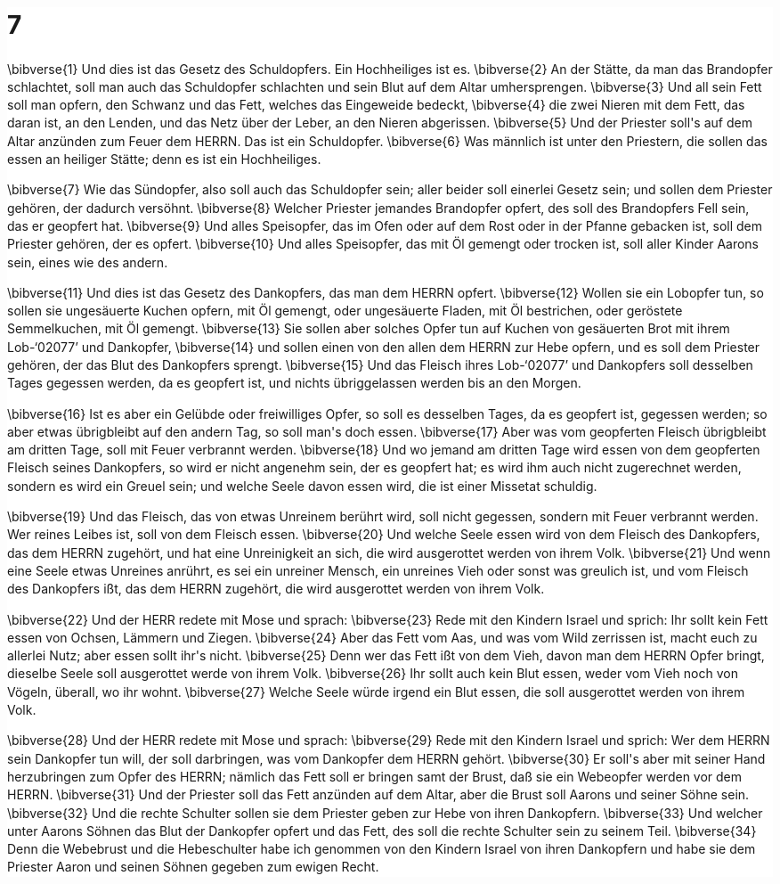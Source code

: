 # 7 
\bibverse{1} Und dies ist das Gesetz des Schuldopfers. Ein Hochheiliges ist es. \bibverse{2} An der Stätte, da man das Brandopfer schlachtet, soll man auch das Schuldopfer schlachten und sein Blut auf dem Altar umhersprengen. \bibverse{3} Und all sein Fett soll man opfern, den Schwanz und das Fett, welches das Eingeweide bedeckt, \bibverse{4} die zwei Nieren mit dem Fett, das daran ist, an den Lenden, und das Netz über der Leber, an den Nieren abgerissen. \bibverse{5} Und der Priester soll's auf dem Altar anzünden zum Feuer dem HERRN. Das ist ein Schuldopfer. \bibverse{6} Was männlich ist unter den Priestern, die sollen das essen an heiliger Stätte; denn es ist ein Hochheiliges. 


\bibverse{7} Wie das Sündopfer, also soll auch das Schuldopfer sein; aller beider soll einerlei Gesetz sein; und sollen dem Priester gehören, der dadurch versöhnt. \bibverse{8} Welcher Priester jemandes Brandopfer opfert, des soll des Brandopfers Fell sein, das er geopfert hat. \bibverse{9} Und alles Speisopfer, das im Ofen oder auf dem Rost oder in der Pfanne gebacken ist, soll dem Priester gehören, der es opfert. \bibverse{10} Und alles Speisopfer, das mit Öl gemengt oder trocken ist, soll aller Kinder Aarons sein, eines wie des andern. 


\bibverse{11} Und dies ist das Gesetz des Dankopfers, das man dem HERRN opfert. \bibverse{12} Wollen sie ein Lobopfer tun, so sollen sie ungesäuerte Kuchen opfern, mit Öl gemengt, oder ungesäuerte Fladen, mit Öl bestrichen, oder geröstete Semmelkuchen, mit Öl gemengt. \bibverse{13} Sie sollen aber solches Opfer tun auf Kuchen von gesäuerten Brot mit ihrem Lob-‘02077’ und Dankopfer, \bibverse{14} und sollen einen von den allen dem HERRN zur Hebe opfern, und es soll dem Priester gehören, der das Blut des Dankopfers sprengt. \bibverse{15} Und das Fleisch ihres Lob-‘02077’ und Dankopfers soll desselben Tages gegessen werden, da es geopfert ist, und nichts übriggelassen werden bis an den Morgen. 


\bibverse{16} Ist es aber ein Gelübde oder freiwilliges Opfer, so soll es desselben Tages, da es geopfert ist, gegessen werden; so aber etwas übrigbleibt auf den andern Tag, so soll man's doch essen. \bibverse{17} Aber was vom geopferten Fleisch übrigbleibt am dritten Tage, soll mit Feuer verbrannt werden. \bibverse{18} Und wo jemand am dritten Tage wird essen von dem geopferten Fleisch seines Dankopfers, so wird er nicht angenehm sein, der es geopfert hat; es wird ihm auch nicht zugerechnet werden, sondern es wird ein Greuel sein; und welche Seele davon essen wird, die ist einer Missetat schuldig. 


\bibverse{19} Und das Fleisch, das von etwas Unreinem berührt wird, soll nicht gegessen, sondern mit Feuer verbrannt werden. Wer reines Leibes ist, soll von dem Fleisch essen. \bibverse{20} Und welche Seele essen wird von dem Fleisch des Dankopfers, das dem HERRN zugehört, und hat eine Unreinigkeit an sich, die wird ausgerottet werden von ihrem Volk. \bibverse{21} Und wenn eine Seele etwas Unreines anrührt, es sei ein unreiner Mensch, ein unreines Vieh oder sonst was greulich ist, und vom Fleisch des Dankopfers ißt, das dem HERRN zugehört, die wird ausgerottet werden von ihrem Volk. 


\bibverse{22} Und der HERR redete mit Mose und sprach: \bibverse{23} Rede mit den Kindern Israel und sprich: Ihr sollt kein Fett essen von Ochsen, Lämmern und Ziegen. \bibverse{24} Aber das Fett vom Aas, und was vom Wild zerrissen ist, macht euch zu allerlei Nutz; aber essen sollt ihr's nicht. \bibverse{25} Denn wer das Fett ißt von dem Vieh, davon man dem HERRN Opfer bringt, dieselbe Seele soll ausgerottet werde von ihrem Volk. \bibverse{26} Ihr sollt auch kein Blut essen, weder vom Vieh noch von Vögeln, überall, wo ihr wohnt. \bibverse{27} Welche Seele würde irgend ein Blut essen, die soll ausgerottet werden von ihrem Volk. 


\bibverse{28} Und der HERR redete mit Mose und sprach: \bibverse{29} Rede mit den Kindern Israel und sprich: Wer dem HERRN sein Dankopfer tun will, der soll darbringen, was vom Dankopfer dem HERRN gehört. \bibverse{30} Er soll's aber mit seiner Hand herzubringen zum Opfer des HERRN; nämlich das Fett soll er bringen samt der Brust, daß sie ein Webeopfer werden vor dem HERRN. \bibverse{31} Und der Priester soll das Fett anzünden auf dem Altar, aber die Brust soll Aarons und seiner Söhne sein. \bibverse{32} Und die rechte Schulter sollen sie dem Priester geben zur Hebe von ihren Dankopfern. \bibverse{33} Und welcher unter Aarons Söhnen das Blut der Dankopfer opfert und das Fett, des soll die rechte Schulter sein zu seinem Teil. \bibverse{34} Denn die Webebrust und die Hebeschulter habe ich genommen von den Kindern Israel von ihren Dankopfern und habe sie dem Priester Aaron und seinen Söhnen gegeben zum ewigen Recht. 
